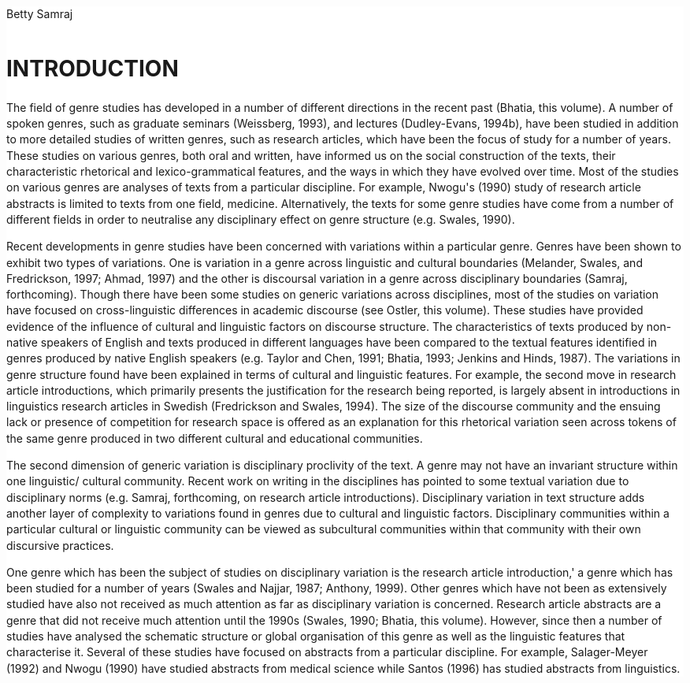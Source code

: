 Betty Samraj

# INTRODUCTION

The field of genre studies has developed in a number of different directions in the recent past (Bhatia, this volume). A number of spoken genres, such as graduate seminars (Weissberg, 1993), and lectures (Dudley-Evans, 1994b), have been studied in addition to more detailed studies of written genres, such as research articles, which have been the focus of study for a number of years. These studies on various genres, both oral and written, have informed us on the social construction of the texts, their characteristic rhetorical and lexico-grammatical features, and the ways in which they have evolved over time. Most of the studies on various genres are analyses of texts from a particular discipline. For example, Nwogu's (1990) study of research article abstracts is limited to texts from one field, medicine. Alternatively, the texts for some genre studies have come from a number of different fields in order to neutralise any disciplinary effect on genre structure (e.g. Swales, 1990).

Recent developments in genre studies have been concerned with variations within a particular genre. Genres have been shown to exhibit two types of variations. One is variation in a genre across linguistic and cultural boundaries (Melander, Swales, and Fredrickson, 1997; Ahmad, 1997) and the other is discoursal variation in a genre across disciplinary boundaries (Samraj, forthcoming). Though there have been some studies on generic variations across disciplines, most of the studies on variation have focused on cross-linguistic differences in academic discourse (see Ostler, this volume). These studies have provided evidence of the influence of cultural and linguistic factors on discourse structure. The characteristics of texts produced by non-native speakers of English and texts produced in different languages have been compared to the textual features identified in genres produced by native English speakers (e.g. Taylor and Chen, 1991; Bhatia, 1993; Jenkins and Hinds, 1987). The variations in genre structure found have been explained in terms of cultural and linguistic features. For example, the second move in research article introductions, which primarily presents the justification for the research being reported, is largely absent in introductions in linguistics research articles in Swedish (Fredrickson and Swales, 1994). The size of the discourse community and the ensuing lack or presence of competition for research space is offered as an explanation for this rhetorical variation seen across tokens of the same genre produced in two different cultural and educational communities.

The second dimension of generic variation is disciplinary proclivity of the text. A genre may not have an invariant structure within one linguistic/ cultural community. Recent work on writing in the disciplines has pointed to some textual variation due to disciplinary norms (e.g. Samraj, forthcoming, on research article introductions). Disciplinary variation in text structure adds another layer of complexity to variations found in genres due to cultural and linguistic factors. Disciplinary communities within a particular cultural or linguistic community can be viewed as subcultural communities within that community with their own discursive practices.

One genre which has been the subject of studies on disciplinary variation is the research article introduction,' a genre which has been studied for a number of years (Swales and Najjar, 1987; Anthony, 1999). Other genres which have not been as extensively studied have also not received as much attention as far as disciplinary variation is concerned. Research article abstracts are a genre that did not receive much attention until the 1990s (Swales, 1990; Bhatia, this volume). However, since then a number of studies have analysed the schematic structure or global organisation of this genre as well as the linguistic features that characterise it. Several of these studies have focused on abstracts from a particular discipline. For example, Salager-Meyer (1992) and Nwogu (1990) have studied abstracts from medical science while Santos (1996) has studied abstracts from linguistics.

